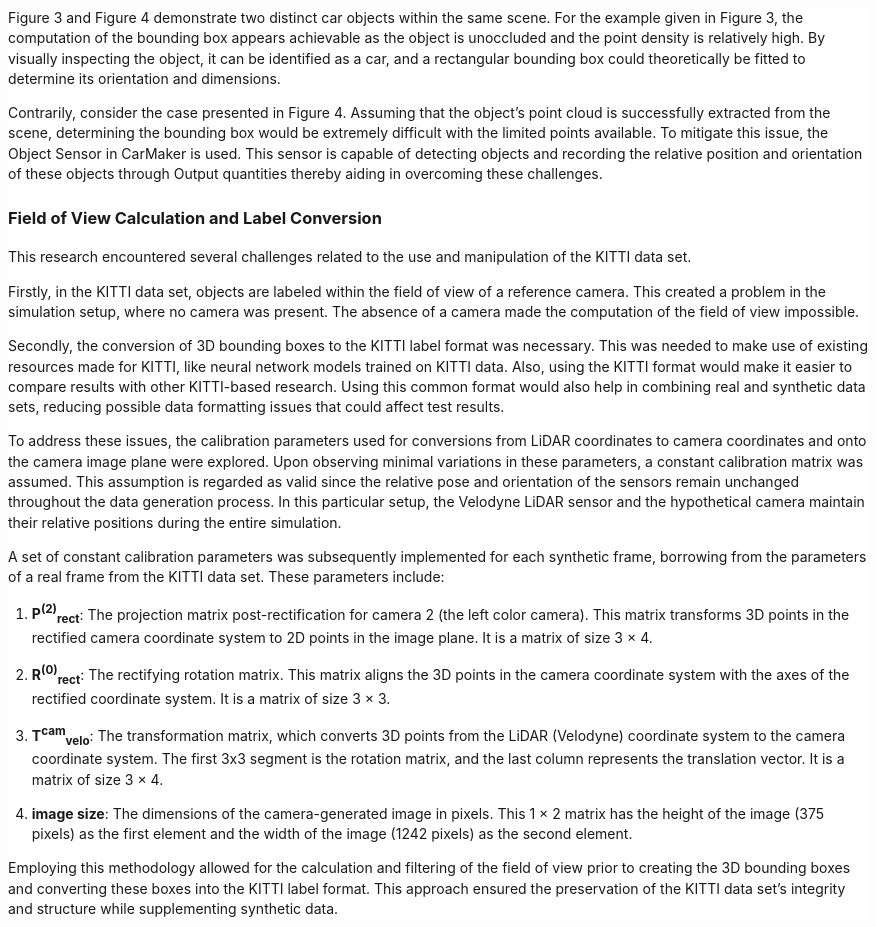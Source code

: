 
Figure 3 and Figure 4 demonstrate two distinct car objects within the same scene. For the example given in Figure 3, the computation of the bounding box appears achievable as the object is unoccluded and the point density is relatively high. By visually inspecting the object, it can be identified as a car, and a rectangular bounding box could theoretically be fitted to determine its orientation and dimensions.

Contrarily, consider the case presented in Figure 4. Assuming that the object’s point cloud is successfully extracted from the scene, determining the bounding box would be extremely difficult with the limited points available. To mitigate this issue, the Object Sensor in CarMaker is used. This sensor is capable of detecting objects and recording the relative position and orientation of these objects through Output quantities thereby aiding in overcoming these challenges.


### Field of View Calculation and Label Conversion

This research encountered several challenges related to the use and manipulation of the KITTI data set.

Firstly, in the KITTI data set, objects are labeled within the field of view of a reference camera. This created a problem in the simulation setup, where no camera was present. The absence of a camera made the computation of the field of view impossible.

Secondly, the conversion of 3D bounding boxes to the KITTI label format was necessary. This was needed to make use of existing resources made for KITTI, like neural network models trained on KITTI data. Also, using the KITTI format would make it easier to compare results with other KITTI-based research. Using this common format would also help in combining real and synthetic data sets, reducing possible data formatting issues that could affect test results.

To address these issues, the calibration parameters used for conversions from LiDAR coordinates to camera coordinates and onto the camera image plane were explored. Upon observing minimal variations in these parameters, a constant calibration matrix was assumed. This assumption is regarded as valid since the relative pose and orientation of the sensors remain unchanged throughout the data generation process. In this particular setup, the Velodyne LiDAR sensor and the hypothetical camera maintain their relative positions during the entire simulation.

A set of constant calibration parameters was subsequently implemented for each synthetic frame, borrowing from the parameters of a real frame from the KITTI data set. These parameters include:

1. **P<sup>(2)</sup><sub>rect</sub>**: The projection matrix post-rectification for camera 2 (the left color camera). This matrix transforms 3D points in the rectified camera coordinate system to 2D points in the image plane. It is a matrix of size 3 × 4.

2. **R<sup>(0)</sup><sub>rect</sub>**: The rectifying rotation matrix. This matrix aligns the 3D points in the camera coordinate system with the axes of the rectified coordinate system. It is a matrix of size 3 × 3.

3. **T<sup>cam</sup><sub>velo</sub>**: The transformation matrix, which converts 3D points from the LiDAR (Velodyne) coordinate system to the camera coordinate system. The first 3x3 segment is the rotation matrix, and the last column represents the translation vector. It is a matrix of size 3 × 4.

4. **image size**: The dimensions of the camera-generated image in pixels. This 1 × 2 matrix has the height of the image (375 pixels) as the first element and the width of the image (1242 pixels) as the second element.

Employing this methodology allowed for the calculation and filtering of the field of view prior to creating the 3D bounding boxes and converting these boxes into the KITTI label format. This approach ensured the preservation of the KITTI data set’s integrity and structure while supplementing synthetic data.
